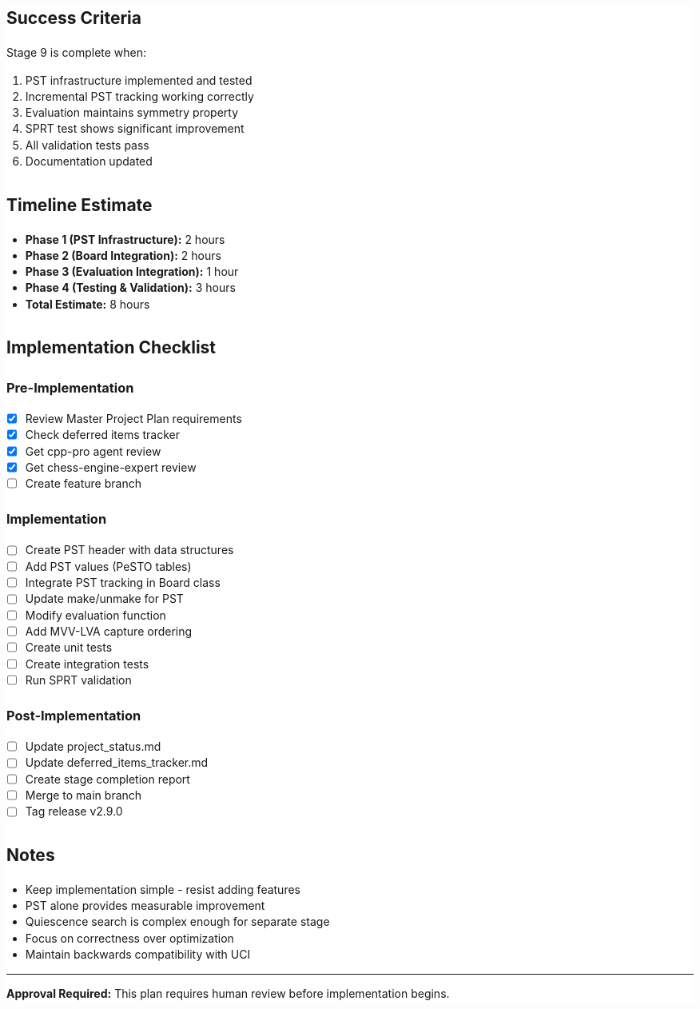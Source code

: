 ## Success Criteria

Stage 9 is complete when:
1. PST infrastructure implemented and tested
2. Incremental PST tracking working correctly
3. Evaluation maintains symmetry property
4. SPRT test shows significant improvement
5. All validation tests pass
6. Documentation updated

## Timeline Estimate

- **Phase 1 (PST Infrastructure):** 2 hours
- **Phase 2 (Board Integration):** 2 hours
- **Phase 3 (Evaluation Integration):** 1 hour
- **Phase 4 (Testing & Validation):** 3 hours
- **Total Estimate:** 8 hours

## Implementation Checklist

### Pre-Implementation
- [x] Review Master Project Plan requirements
- [x] Check deferred items tracker
- [x] Get cpp-pro agent review
- [x] Get chess-engine-expert review
- [ ] Create feature branch

### Implementation
- [ ] Create PST header with data structures
- [ ] Add PST values (PeSTO tables)
- [ ] Integrate PST tracking in Board class
- [ ] Update make/unmake for PST
- [ ] Modify evaluation function
- [ ] Add MVV-LVA capture ordering
- [ ] Create unit tests
- [ ] Create integration tests
- [ ] Run SPRT validation

### Post-Implementation
- [ ] Update project_status.md
- [ ] Update deferred_items_tracker.md
- [ ] Create stage completion report
- [ ] Merge to main branch
- [ ] Tag release v2.9.0

## Notes

- Keep implementation simple - resist adding features
- PST alone provides measurable improvement
- Quiescence search is complex enough for separate stage
- Focus on correctness over optimization
- Maintain backwards compatibility with UCI

---

**Approval Required:** This plan requires human review before implementation begins.